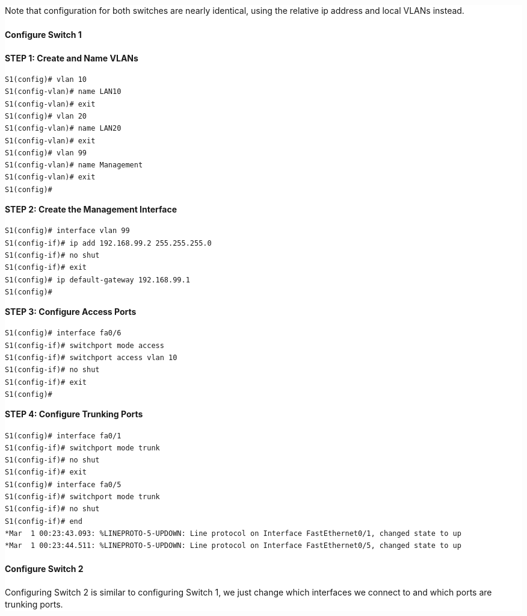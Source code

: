 Note that configuration for both switches are nearly identical, using the relative ip address and local VLANs instead.

#### Configure Switch 1

**STEP 1: Create and Name VLANs**
```
S1(config)# vlan 10
S1(config-vlan)# name LAN10
S1(config-vlan)# exit
S1(config)# vlan 20
S1(config-vlan)# name LAN20
S1(config-vlan)# exit
S1(config)# vlan 99
S1(config-vlan)# name Management
S1(config-vlan)# exit
S1(config)#
```
**STEP 2: Create the Management Interface**
```
S1(config)# interface vlan 99
S1(config-if)# ip add 192.168.99.2 255.255.255.0
S1(config-if)# no shut
S1(config-if)# exit
S1(config)# ip default-gateway 192.168.99.1
S1(config)#
```

**STEP 3: Configure Access Ports**
```
S1(config)# interface fa0/6
S1(config-if)# switchport mode access
S1(config-if)# switchport access vlan 10
S1(config-if)# no shut
S1(config-if)# exit
S1(config)#
```

**STEP 4: Configure Trunking Ports**
```
S1(config)# interface fa0/1
S1(config-if)# switchport mode trunk
S1(config-if)# no shut
S1(config-if)# exit
S1(config)# interface fa0/5
S1(config-if)# switchport mode trunk
S1(config-if)# no shut
S1(config-if)# end
*Mar  1 00:23:43.093: %LINEPROTO-5-UPDOWN: Line protocol on Interface FastEthernet0/1, changed state to up
*Mar  1 00:23:44.511: %LINEPROTO-5-UPDOWN: Line protocol on Interface FastEthernet0/5, changed state to up
```

#### Configure Switch 2
Configuring Switch 2 is similar to configuring Switch 1, we just change which interfaces we connect to and which ports are trunking ports.
